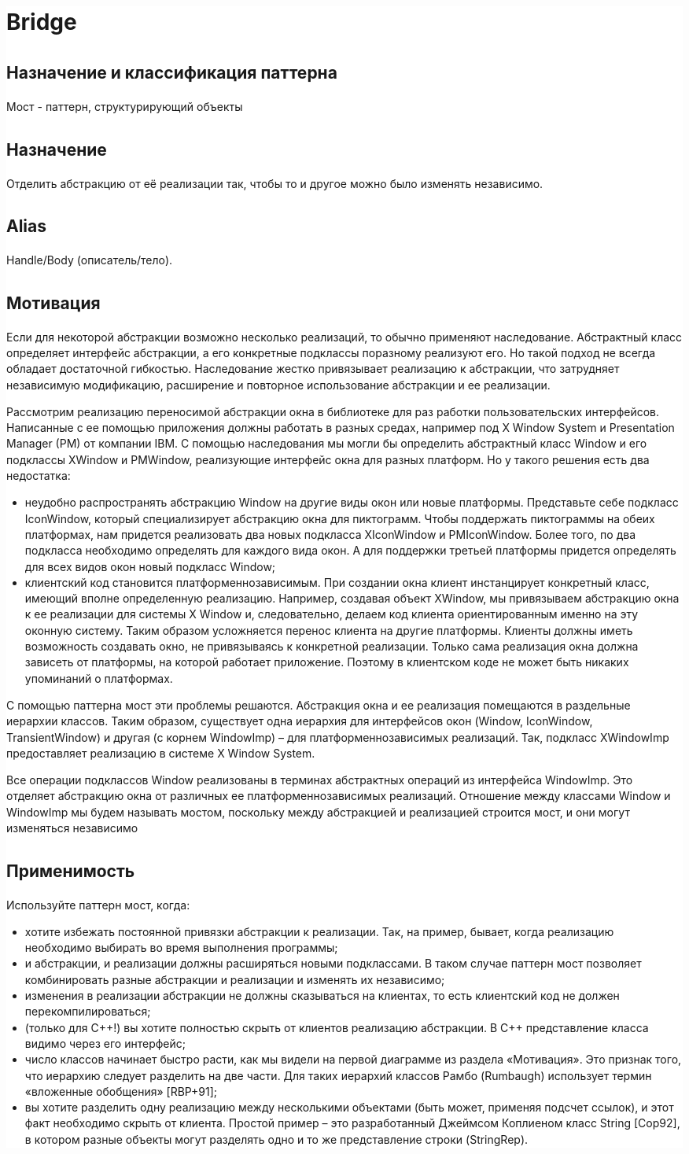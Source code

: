 # Bridge
## Назначение и классификация паттерна
Мост - паттерн, структурирующий объекты
## Назначение
Отделить абстракцию от её реализации так, чтобы то и другое можно было изменять независимо.
## Alias
Handle/Body (описатель/тело).
## Мотивация
Если для некоторой абстракции возможно несколько реализаций, то обычно применяют наследование. Абстрактный класс определяет интерфейс абстракции, а его конкретные подклассы поразному реализуют его. Но такой подход не всегда обладает достаточной гибкостью. Наследование жестко привязывает реализацию к абстракции, что затрудняет независимую модификацию, расширение и повторное использование абстракции и ее реализации.

Рассмотрим реализацию переносимой абстракции окна в библиотеке для раз работки пользовательских интерфейсов. Написанные с ее помощью приложения должны работать в разных средах, например под X Window System и Presentation Manager (PM) от компании IBM. С помощью наследования мы могли бы определить абстрактный класс Window и его подклассы XWindow и PMWindow, реализующие интерфейс окна для разных платформ. Но у такого решения есть два недостатка:
- неудобно распространять абстракцию Window на другие виды окон или новые платформы. Представьте себе подкласс IconWindow, который специализирует абстракцию окна для пиктограмм. Чтобы поддержать пиктограммы на обеих платформах, нам придется реализовать два новых подкласса XIconWindow и PMIconWindow. Более того, по два подкласса необходимо определять для каждого вида окон. А для поддержки третьей платформы придется определять для всех видов окон новый подкласс Window;
- клиентский код становится платформеннозависимым. При создании окна клиент инстанцирует конкретный класс, имеющий вполне определенную реализацию. Например, создавая объект XWindow, мы привязываем абстракцию окна к ее реализации для системы X Window и, следовательно, делаем код клиента ориентированным именно на эту оконную систему. Таким образом усложняется перенос клиента на другие платформы. Клиенты должны иметь возможность создавать окно, не привязываясь к конкретной реализации. Только сама реализация окна должна зависеть от платформы, на которой работает приложение. Поэтому в клиентском коде не может быть никаких упоминаний о платформах.

С помощью паттерна мост эти проблемы решаются. Абстракция окна и ее реализация помещаются в раздельные иерархии классов. Таким образом, существует одна иерархия для интерфейсов окон (Window, IconWindow, TransientWindow) и другая (с корнем WindowImp) – для платформеннозависимых реализаций. Так, подкласс XWindowImp предоставляет реализацию в системе X Window System.

Все операции подклассов Window реализованы в терминах абстрактных операций из интерфейса WindowImp. Это отделяет абстракцию окна от различных ее платформеннозависимых реализаций. Отношение между классами Window и WindowImp мы будем называть мостом, поскольку между абстракцией и реализацией строится мост, и они могут изменяться независимо
## Применимость
Используйте паттерн мост, когда:
- хотите избежать постоянной привязки абстракции к реализации. Так, на пример, бывает, когда реализацию необходимо выбирать во время выполнения программы; 
- и абстракции, и реализации должны расширяться новыми подклассами. В таком случае паттерн мост позволяет комбинировать разные абстракции и реализации и изменять их независимо; 
- изменения в реализации абстракции не должны сказываться на клиентах, то есть клиентский код не должен перекомпилироваться;
- (только для C++!) вы хотите полностью скрыть от клиентов реализацию абстракции. В C++ представление класса видимо через его интерфейс; 
- число классов начинает быстро расти, как мы видели на первой диаграмме из раздела «Мотивация». Это признак того, что иерархию следует разделить на две части. Для таких иерархий классов Рамбо (Rumbaugh) использует термин «вложенные обобщения» [RBP+91]; 
- вы хотите разделить одну реализацию между несколькими объектами (быть может, применяя подсчет ссылок), и этот факт необходимо скрыть от клиента. Простой пример – это разработанный Джеймсом Коплиеном класс String [Cop92], в котором разные объекты могут разделять одно и то же представление строки (StringRep).